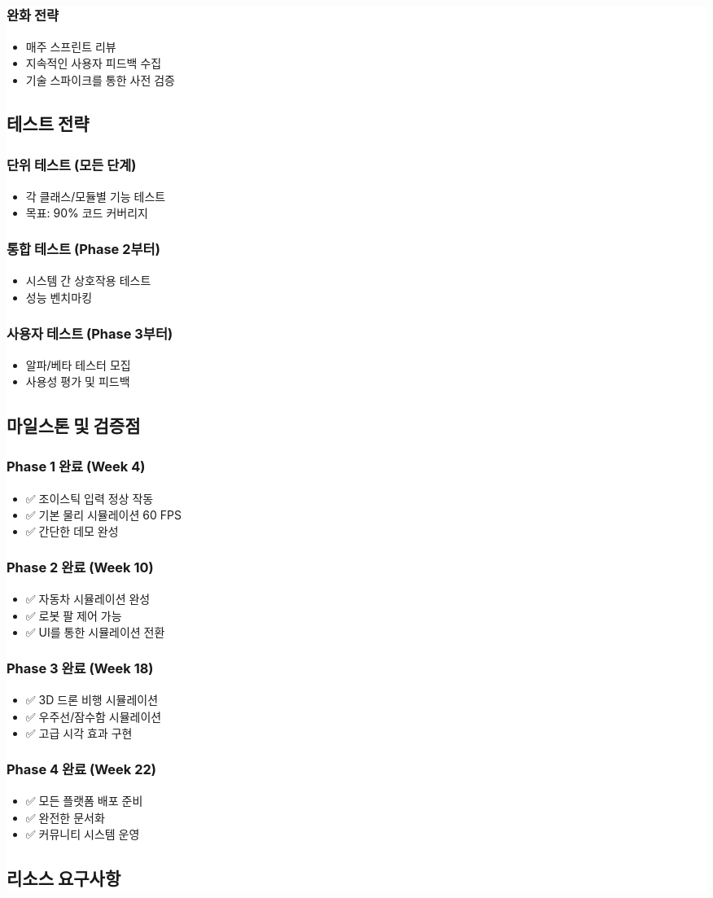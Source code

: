 ### 완화 전략

- 매주 스프린트 리뷰
- 지속적인 사용자 피드백 수집
- 기술 스파이크를 통한 사전 검증

## 테스트 전략

### 단위 테스트 (모든 단계)

- 각 클래스/모듈별 기능 테스트
- 목표: 90% 코드 커버리지

### 통합 테스트 (Phase 2부터)

- 시스템 간 상호작용 테스트
- 성능 벤치마킹

### 사용자 테스트 (Phase 3부터)

- 알파/베타 테스터 모집
- 사용성 평가 및 피드백

## 마일스톤 및 검증점

### Phase 1 완료 (Week 4)

- ✅ 조이스틱 입력 정상 작동
- ✅ 기본 물리 시뮬레이션 60 FPS
- ✅ 간단한 데모 완성

### Phase 2 완료 (Week 10)

- ✅ 자동차 시뮬레이션 완성
- ✅ 로봇 팔 제어 가능
- ✅ UI를 통한 시뮬레이션 전환

### Phase 3 완료 (Week 18)

- ✅ 3D 드론 비행 시뮬레이션
- ✅ 우주선/잠수함 시뮬레이션
- ✅ 고급 시각 효과 구현

### Phase 4 완료 (Week 22)

- ✅ 모든 플랫폼 배포 준비
- ✅ 완전한 문서화
- ✅ 커뮤니티 시스템 운영

## 리소스 요구사항
